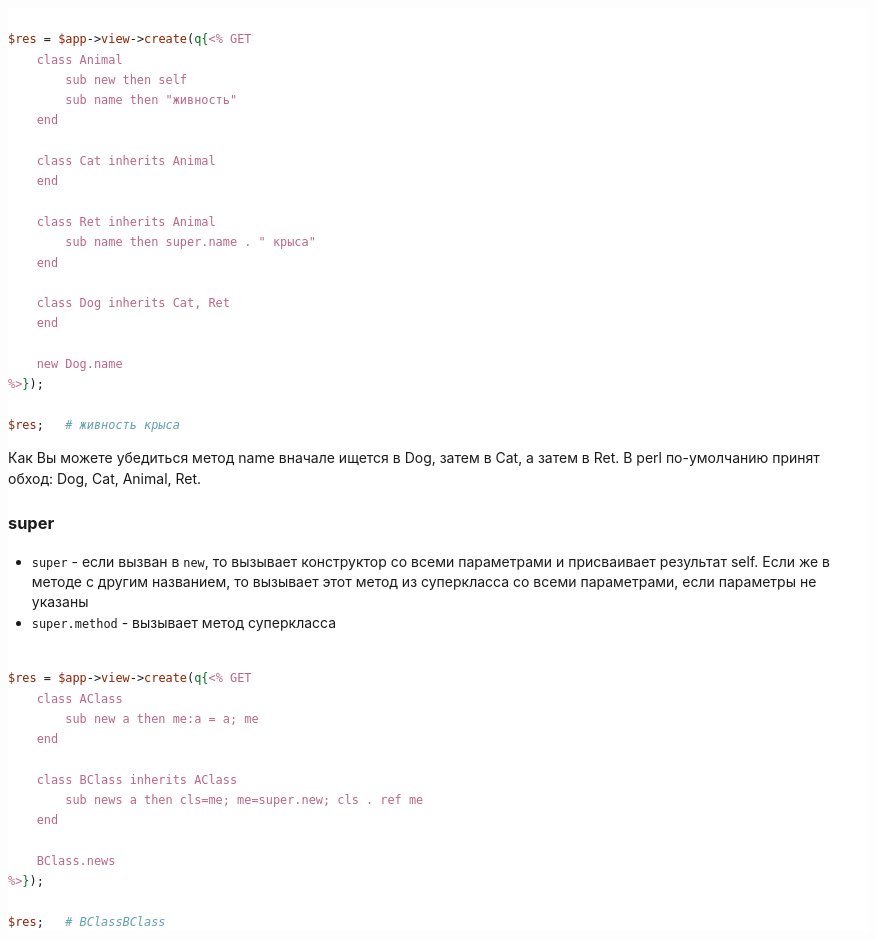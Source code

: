```perl

$res = $app->view->create(q{<% GET
	class Animal
		sub new then self
		sub name then "живность"
	end
	
	class Cat inherits Animal
	end
	
	class Ret inherits Animal
		sub name then super.name . " крыса"
	end
	
	class Dog inherits Cat, Ret
	end

	new Dog.name
%>});

$res;	# живность крыса

```

Как Вы можете убедиться метод name вначале ищется в Dog, затем в Cat, а затем в Ret. В perl по-умолчанию принят обход: Dog, Cat, Animal, Ret.	

### super

* `super` - если вызван в `new`, то вызывает конструктор со всеми параметрами и присваивает результат self. Если же в методе с другим названием, то вызывает этот метод из суперкласса со всеми параметрами, если параметры не указаны
* `super.method` - вызывает метод суперкласса

```perl

$res = $app->view->create(q{<% GET
	class AClass
		sub new a then me:a = a; me
	end
	
	class BClass inherits AClass
		sub news a then cls=me; me=super.new; cls . ref me
	end
	
	BClass.news
%>});

$res;	# BClassBClass

```
